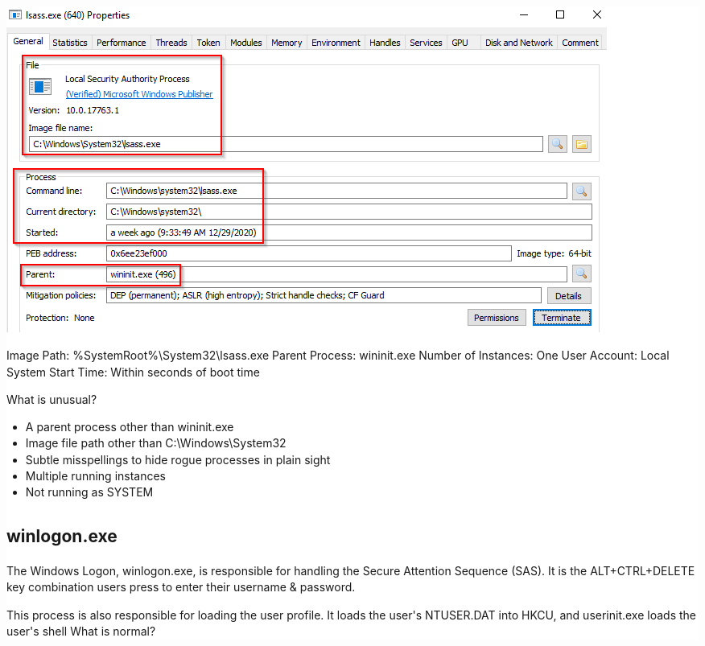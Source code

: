 ![c672c86650faf3b34f1c08d844bf0c5b.png](../_resources/c672c86650faf3b34f1c08d844bf0c5b-1.png)


Image Path:  %SystemRoot%\System32\lsass.exe
Parent Process:  wininit.exe
Number of Instances:  One
User Account:  Local System
Start Time:  Within seconds of boot time

What is unusual?
- A parent process other than wininit.exe
- Image file path other than C:\Windows\System32
- Subtle misspellings to hide rogue processes in plain sight
- Multiple running instances
- Not running as SYSTEM

## winlogon.exe
The Windows Logon, winlogon.exe, is responsible for handling the Secure Attention Sequence (SAS). It is the ALT+CTRL+DELETE key combination users press to enter their username & password. 

This process is also responsible for loading the user profile. It loads the user's NTUSER.DAT into HKCU, and userinit.exe loads the user's shell
What is normal?